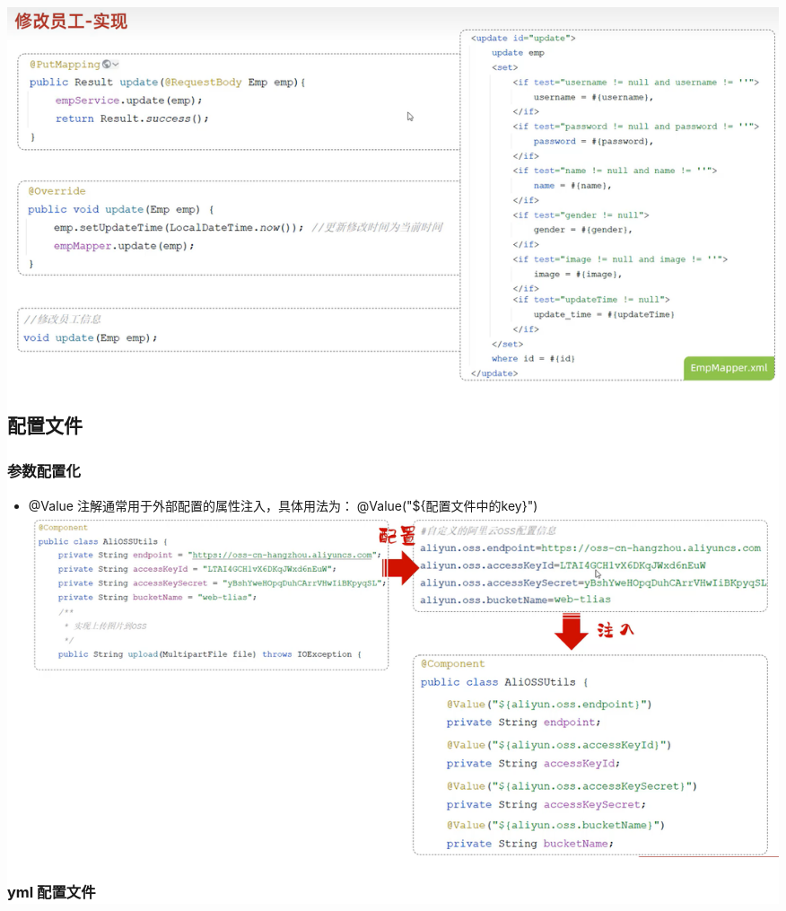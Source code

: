 ![Alt text](./images/java_web入门第6天10.png)
## 配置文件
### 参数配置化
- @Value 注解通常用于外部配置的属性注入，具体用法为： @Value("${配置文件中的key}")
![Alt text](./images/java_web入门第6天11.png)
### yml 配置文件